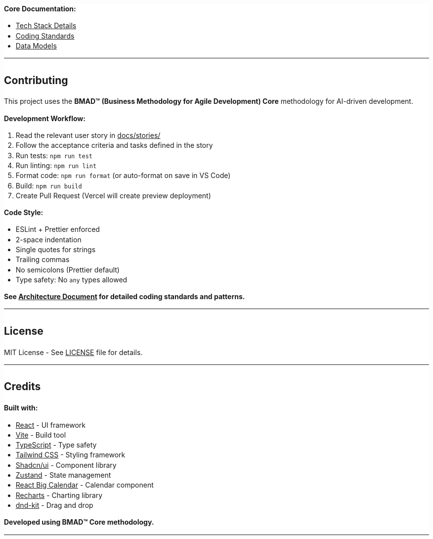 **Core Documentation:**
- [Tech Stack Details](docs/architecture/tech-stack.md)
- [Coding Standards](docs/architecture/coding-standards.md)
- [Data Models](docs/architecture/data-models.md)

---

## Contributing

This project uses the **BMAD™ (Business Methodology for Agile Development) Core** methodology for AI-driven development.

**Development Workflow:**
1. Read the relevant user story in [docs/stories/](docs/stories/)
2. Follow the acceptance criteria and tasks defined in the story
3. Run tests: `npm run test`
4. Run linting: `npm run lint`
5. Format code: `npm run format` (or auto-format on save in VS Code)
6. Build: `npm run build`
7. Create Pull Request (Vercel will create preview deployment)

**Code Style:**
- ESLint + Prettier enforced
- 2-space indentation
- Single quotes for strings
- Trailing commas
- No semicolons (Prettier default)
- Type safety: No `any` types allowed

**See [Architecture Document](docs/architecture.md) for detailed coding standards and patterns.**

---

## License

MIT License - See [LICENSE](LICENSE) file for details.

---

## Credits

**Built with:**
- [React](https://react.dev/) - UI framework
- [Vite](https://vitejs.dev/) - Build tool
- [TypeScript](https://www.typescriptlang.org/) - Type safety
- [Tailwind CSS](https://tailwindcss.com/) - Styling framework
- [Shadcn/ui](https://ui.shadcn.com/) - Component library
- [Zustand](https://zustand-demo.pmnd.rs/) - State management
- [React Big Calendar](https://jquense.github.io/react-big-calendar/) - Calendar component
- [Recharts](https://recharts.org/) - Charting library
- [dnd-kit](https://dndkit.com/) - Drag and drop

**Developed using BMAD™ Core methodology.**

---